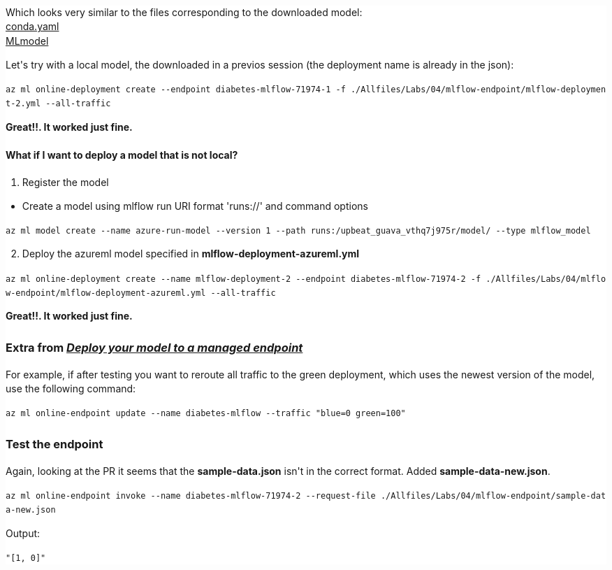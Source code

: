 Which looks very similar to the files corresponding to the downloaded model:  
[conda.yaml](./Allfiles/Labs/04/mlflow-endpoint/sweet_rainbow_pxwv7qzw58_2_output_mlflow_log_model_453546216/model/conda.yaml)  
[MLmodel](./Allfiles/Labs/04/mlflow-endpoint/sweet_rainbow_pxwv7qzw58_2_output_mlflow_log_model_453546216/model/MLmodel)
  

Let's try with a local model, the downloaded in a previos session (the deployment name is already in the json):  

```azurecli
az ml online-deployment create --endpoint diabetes-mlflow-71974-1 -f ./Allfiles/Labs/04/mlflow-endpoint/mlflow-deployment-2.yml --all-traffic
```

**Great!!. It worked just fine.**


#### What if I want to deploy a model that is not local?

1. Register the model  

- Create a model using mlflow run URI format 'runs:/<run-id>/<path-to-model-relative-to-the-root-of-the-artifact-location>' and command options
```
az ml model create --name azure-run-model --version 1 --path runs:/upbeat_guava_vthq7j975r/model/ --type mlflow_model
```
2. Deploy the azureml model specified in **mlflow-deployment-azureml.yml**  
  
```azurecli
az ml online-deployment create --name mlflow-deployment-2 --endpoint diabetes-mlflow-71974-2 -f ./Allfiles/Labs/04/mlflow-endpoint/mlflow-deployment-azureml.yml --all-traffic
```

**Great!!. It worked just fine.**


### Extra from [*Deploy your model to a managed endpoint*](https://learn.microsoft.com/en-us/training/modules/deploy-azure-machine-learning-model-managed-endpoint-cli-v2/3-deploy-model-managed-endpoint)

For example, if after testing you want to reroute all traffic to the green deployment, which uses the newest version of the model, use the following command:

```azurecli
az ml online-endpoint update --name diabetes-mlflow --traffic "blue=0 green=100"
```
  
### Test the endpoint
  
Again, looking at the PR it seems that the **sample-data.json** isn't in the correct format. Added **sample-data-new.json**.
```azurecli
az ml online-endpoint invoke --name diabetes-mlflow-71974-2 --request-file ./Allfiles/Labs/04/mlflow-endpoint/sample-data-new.json
```
Output:  
```
"[1, 0]"
```
